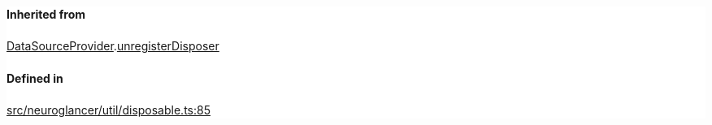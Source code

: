 #### Inherited from

[DataSourceProvider](neuroglancer_datasource.DataSourceProvider.md).[unregisterDisposer](neuroglancer_datasource.DataSourceProvider.md#unregisterdisposer)

#### Defined in

[src/neuroglancer/util/disposable.ts:85](https://github.com/ActiveBrainAtlas2/neuroglancer/blob/91617476/src/neuroglancer/util/disposable.ts#L85)
